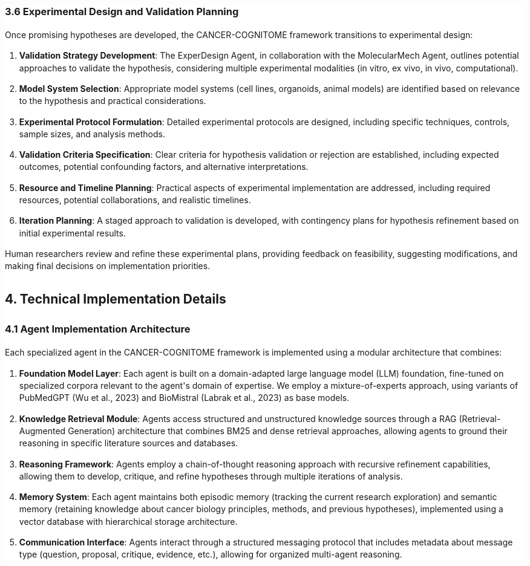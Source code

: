 ### 3.6 Experimental Design and Validation Planning

Once promising hypotheses are developed, the CANCER-COGNITOME framework transitions to experimental design:

1. **Validation Strategy Development**: The ExperDesign Agent, in collaboration with the MolecularMech Agent, outlines potential approaches to validate the hypothesis, considering multiple experimental modalities (in vitro, ex vivo, in vivo, computational).

2. **Model System Selection**: Appropriate model systems (cell lines, organoids, animal models) are identified based on relevance to the hypothesis and practical considerations.

3. **Experimental Protocol Formulation**: Detailed experimental protocols are designed, including specific techniques, controls, sample sizes, and analysis methods.

4. **Validation Criteria Specification**: Clear criteria for hypothesis validation or rejection are established, including expected outcomes, potential confounding factors, and alternative interpretations.

5. **Resource and Timeline Planning**: Practical aspects of experimental implementation are addressed, including required resources, potential collaborations, and realistic timelines.

6. **Iteration Planning**: A staged approach to validation is developed, with contingency plans for hypothesis refinement based on initial experimental results.

Human researchers review and refine these experimental plans, providing feedback on feasibility, suggesting modifications, and making final decisions on implementation priorities.

## 4. Technical Implementation Details

### 4.1 Agent Implementation Architecture

Each specialized agent in the CANCER-COGNITOME framework is implemented using a modular architecture that combines:

1. **Foundation Model Layer**: Each agent is built on a domain-adapted large language model (LLM) foundation, fine-tuned on specialized corpora relevant to the agent's domain of expertise. We employ a mixture-of-experts approach, using variants of PubMedGPT (Wu et al., 2023) and BioMistral (Labrak et al., 2023) as base models.

2. **Knowledge Retrieval Module**: Agents access structured and unstructured knowledge sources through a RAG (Retrieval-Augmented Generation) architecture that combines BM25 and dense retrieval approaches, allowing agents to ground their reasoning in specific literature sources and databases.

3. **Reasoning Framework**: Agents employ a chain-of-thought reasoning approach with recursive refinement capabilities, allowing them to develop, critique, and refine hypotheses through multiple iterations of analysis.

4. **Memory System**: Each agent maintains both episodic memory (tracking the current research exploration) and semantic memory (retaining knowledge about cancer biology principles, methods, and previous hypotheses), implemented using a vector database with hierarchical storage architecture.

5. **Communication Interface**: Agents interact through a structured messaging protocol that includes metadata about message type (question, proposal, critique, evidence, etc.), allowing for organized multi-agent reasoning.
